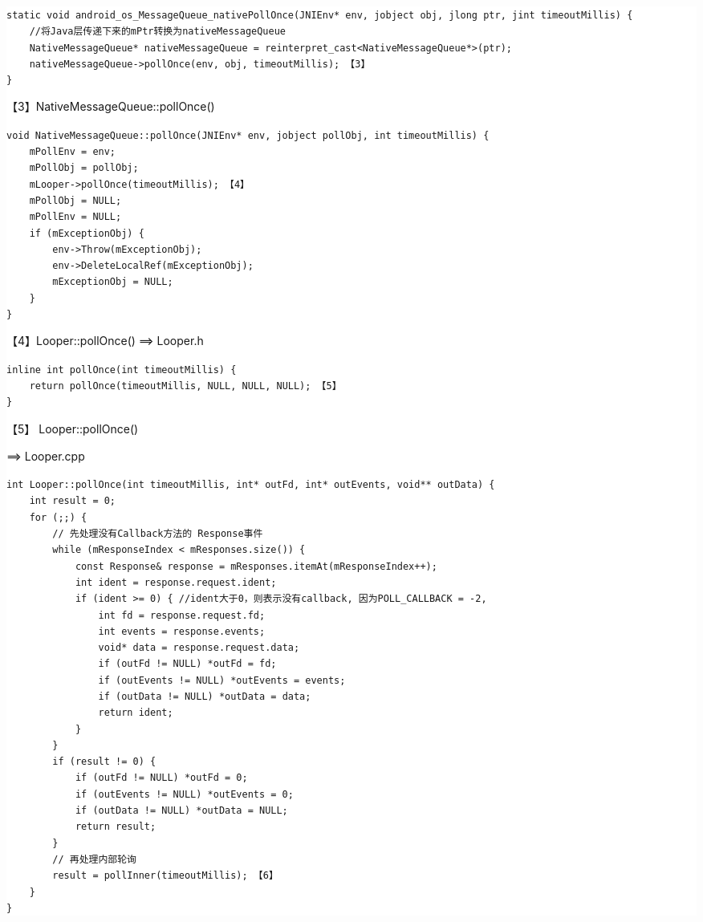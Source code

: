 ```
static void android_os_MessageQueue_nativePollOnce(JNIEnv* env, jobject obj, jlong ptr, jint timeoutMillis) {
    //将Java层传递下来的mPtr转换为nativeMessageQueue
    NativeMessageQueue* nativeMessageQueue = reinterpret_cast<NativeMessageQueue*>(ptr);
    nativeMessageQueue->pollOnce(env, obj, timeoutMillis); 【3】
}
```

【3】NativeMessageQueue::pollOnce()

```
void NativeMessageQueue::pollOnce(JNIEnv* env, jobject pollObj, int timeoutMillis) {
    mPollEnv = env;
    mPollObj = pollObj;
    mLooper->pollOnce(timeoutMillis); 【4】
    mPollObj = NULL;
    mPollEnv = NULL;
    if (mExceptionObj) {
        env->Throw(mExceptionObj);
        env->DeleteLocalRef(mExceptionObj);
        mExceptionObj = NULL;
    }
}
```
【4】Looper::pollOnce()
==> Looper.h
```
inline int pollOnce(int timeoutMillis) {
    return pollOnce(timeoutMillis, NULL, NULL, NULL); 【5】
}
```

【5】 Looper::pollOnce()

==> Looper.cpp

```
int Looper::pollOnce(int timeoutMillis, int* outFd, int* outEvents, void** outData) {
    int result = 0;
    for (;;) {
        // 先处理没有Callback方法的 Response事件
        while (mResponseIndex < mResponses.size()) {
            const Response& response = mResponses.itemAt(mResponseIndex++);
            int ident = response.request.ident;
            if (ident >= 0) { //ident大于0，则表示没有callback, 因为POLL_CALLBACK = -2,
                int fd = response.request.fd;
                int events = response.events;
                void* data = response.request.data;
                if (outFd != NULL) *outFd = fd;
                if (outEvents != NULL) *outEvents = events;
                if (outData != NULL) *outData = data;
                return ident;
            }
        }
        if (result != 0) {
            if (outFd != NULL) *outFd = 0;
            if (outEvents != NULL) *outEvents = 0;
            if (outData != NULL) *outData = NULL;
            return result;
        }
        // 再处理内部轮询
        result = pollInner(timeoutMillis); 【6】
    }
}
```
